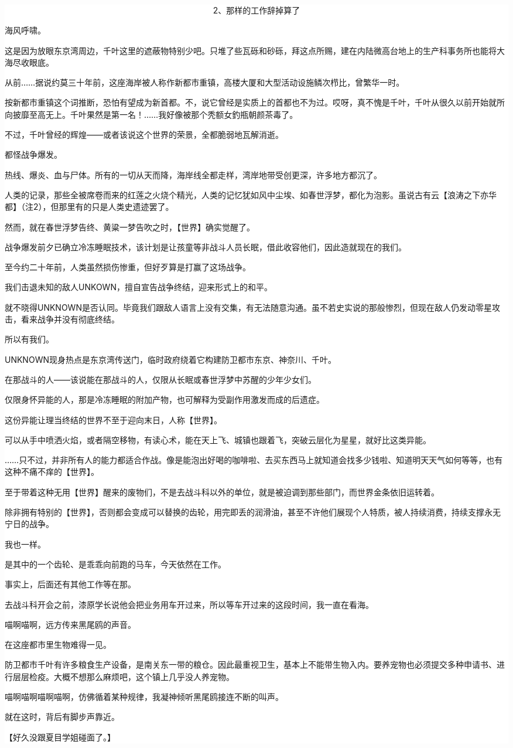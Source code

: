 <p align="center">2、那样的工作辞掉算了</p>

海风呼啸。

这是因为放眼东京湾周边，千叶这里的遮蔽物特别少吧。只堆了些瓦砾和砂砾，拜这点所赐，建在内陆微高台地上的生产科事务所也能将大海尽收眼底。

从前……据说约莫三十年前，这座海岸被人称作新都市重镇，高楼大厦和大型活动设施鳞次栉比，曾繁华一时。

按新都市重镇这个词推断，恐怕有望成为新首都。不，说它曾经是实质上的首都也不为过。哎呀，真不愧是千叶，千叶从很久以前开始就所向披靡至高无上。千叶果然是第一名！……我好像被那个秃额女釣瓶朝颜茶毒了。

不过，千叶曾经的辉煌——或者该说这个世界的荣景，全都脆弱地瓦解消逝。

都怪战争爆发。

热线、爆炎、血与尸体。所有的一切从天而降，海岸线全都走样，湾岸地带受创更深，许多地方都沉了。

人类的记录，那些全被席卷而来的红莲之火烧个精光，人类的记忆犹如风中尘埃、如春世浮梦，都化为泡影。虽说古有云【浪涛之下亦华都】（注2），但那里有的只是人类史遗迹罢了。

然而，就在春世浮梦告终、黄粱一梦告吹之时，【世界】确实觉醒了。

战争爆发前夕已确立冷冻睡眠技术，该计划是让孩童等非战斗人员长眠，借此收容他们，因此造就现在的我们。

至今约二十年前，人类虽然损伤惨重，但好歹算是打赢了这场战争。

我们击退未知的敌人UNKOWN，擅自宣告战争终结，迎来形式上的和平。

就不晓得UNKNOWN是否认同。毕竟我们跟敌人语言上没有交集，有无法随意沟通。虽不若史实说的那般惨烈，但现在敌人仍发动零星攻击，看来战争并没有彻底终结。

所以有我们。

UNKNOWN现身热点是东京湾传送门，临时政府绕着它构建防卫都市东京、神奈川、千叶。

在那战斗的人——该说能在那战斗的人，仅限从长眠或春世浮梦中苏醒的少年少女们。

仅限身怀异能的人，那是冷冻睡眠的附加产物，也可解释为受副作用激发而成的后遗症。

这份异能让理当终结的世界不至于迎向末日，人称【世界】。

可以从手中喷洒火焰，或者隔空移物，有读心术，能在天上飞、城镇也跟着飞，突破云层化为星星，就好比这类异能。

……只不过，并非所有人的能力都适合作战。像是能泡出好喝的咖啡啦、去买东西马上就知道会找多少钱啦、知道明天天气如何等等，也有这种不痛不痒的【世界】。

至于带着这种无用【世界】醒来的废物们，不是去战斗科以外的单位，就是被迫调到那些部门，而世界金条依旧运转着。

除非拥有特别的【世界】，否则都会变成可以替换的齿轮，用完即丢的润滑油，甚至不许他们展现个人特质，被人持续消费，持续支撑永无宁日的战争。

我也一样。

是其中的一个齿轮、是乖乖向前跑的马车，今天依然在工作。

事实上，后面还有其他工作等在那。

去战斗科开会之前，漆原学长说他会把业务用车开过来，所以等车开过来的这段时间，我一直在看海。

喵啊喵啊，远方传来黑尾鸥的声音。

在这座都市里生物难得一见。

防卫都市千叶有许多粮食生产设备，是南关东一带的粮仓。因此最重视卫生，基本上不能带生物入内。要养宠物也必须提交多种申请书、进行层层检疫。大概不想那么麻烦吧，这个镇上几乎没人养宠物。

喵啊喵啊喵啊喵啊，仿佛循着某种规律，我凝神倾听黑尾鸥接连不断的叫声。

就在这时，背后有脚步声靠近。

【好久没跟夏目学姐碰面了。】
